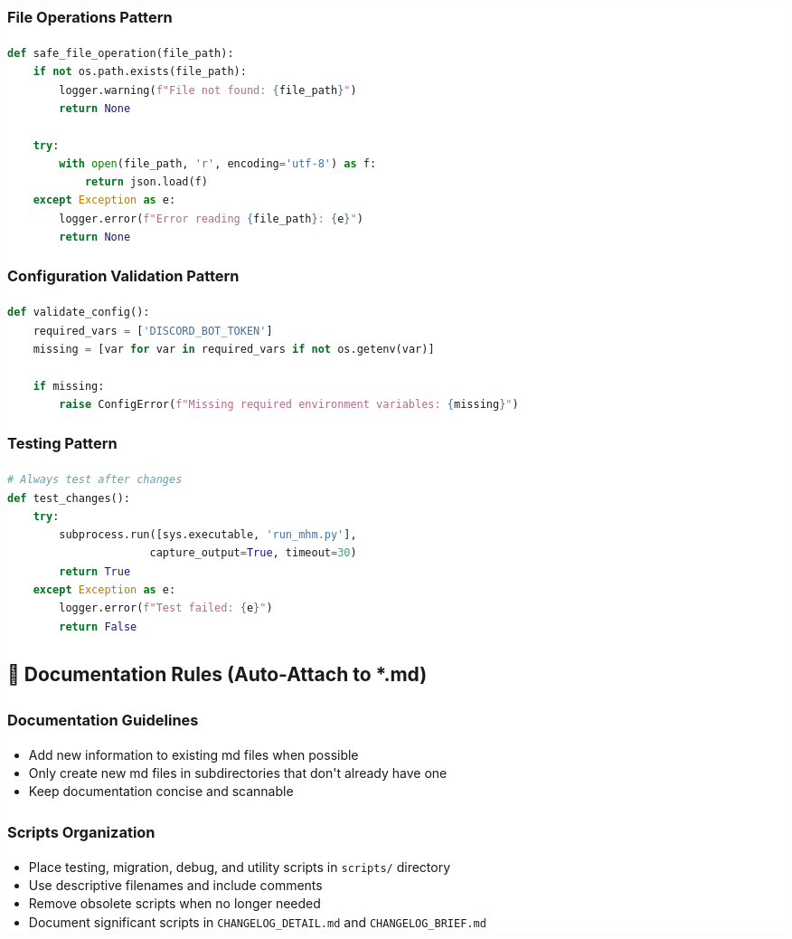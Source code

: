 ### **File Operations Pattern**
```python
def safe_file_operation(file_path):
    if not os.path.exists(file_path):
        logger.warning(f"File not found: {file_path}")
        return None
    
    try:
        with open(file_path, 'r', encoding='utf-8') as f:
            return json.load(f)
    except Exception as e:
        logger.error(f"Error reading {file_path}: {e}")
        return None
```

### **Configuration Validation Pattern**
```python
def validate_config():
    required_vars = ['DISCORD_BOT_TOKEN']
    missing = [var for var in required_vars if not os.getenv(var)]
    
    if missing:
        raise ConfigError(f"Missing required environment variables: {missing}")
```

### **Testing Pattern**
```python
# Always test after changes
def test_changes():
    try:
        subprocess.run([sys.executable, 'run_mhm.py'], 
                      capture_output=True, timeout=30)
        return True
    except Exception as e:
        logger.error(f"Test failed: {e}")
        return False
```

## 📝 Documentation Rules (Auto-Attach to *.md)

### **Documentation Guidelines**
- Add new information to existing md files when possible
- Only create new md files in subdirectories that don't already have one
- Keep documentation concise and scannable

### **Scripts Organization**
- Place testing, migration, debug, and utility scripts in `scripts/` directory
- Use descriptive filenames and include comments
- Remove obsolete scripts when no longer needed
- Document significant scripts in `CHANGELOG_DETAIL.md` and `CHANGELOG_BRIEF.md`
